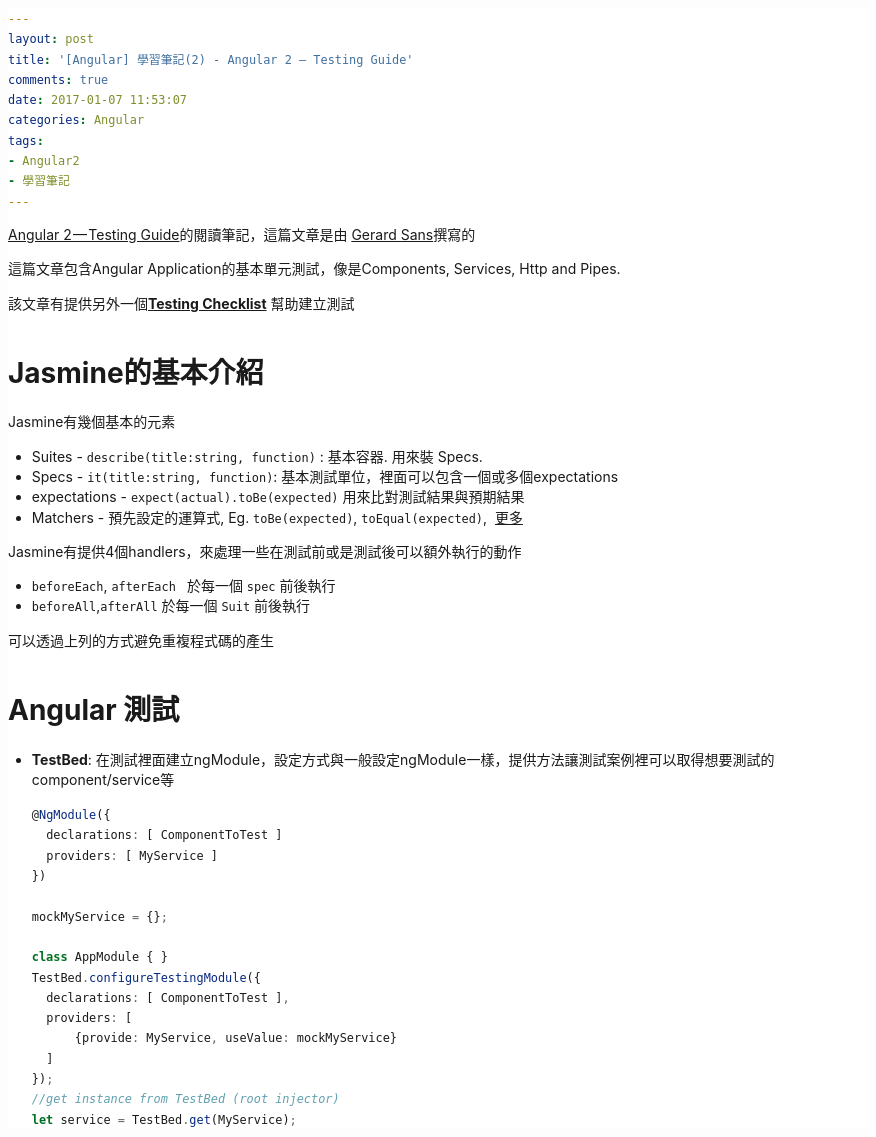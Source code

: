 ```yaml
---
layout: post
title: '[Angular] 學習筆記(2) - Angular 2 — Testing Guide'
comments: true
date: 2017-01-07 11:53:07
categories: Angular
tags: 
- Angular2
- 學習筆記
---
```


[Angular 2 — Testing Guide](https://medium.com/google-developer-experts/angular-2-testing-guide-a485b6cb1ef0#.gyor9igx8)的閱讀筆記，這篇文章是由 [Gerard Sans](https://medium.com/@gerard.sans)撰寫的

這篇文章包含Angular Application的基本單元測試，像是Components, Services, Http and Pipes. 

該文章有提供另外一個[**Testing Checklist**](https://medium.com/google-developer-experts/angular-2-testing-guide-a485b6cb1ef0#8ea4) 幫助建立測試



# Jasmine的基本介紹

Jasmine有幾個基本的元素

* Suites - `describe(title:string, function)` : 基本容器. 用來裝 Specs. 
* Specs - `it(title:string, function)`: 基本測試單位，裡面可以包含一個或多個expectations
* expectations - `expect(actual).toBe(expected)` 用來比對測試結果與預期結果
* Matchers - 預先設定的運算式, Eg. `toBe(expected)`, `toEqual(expected)`,  [更多](https://github.com/JamieMason/Jasmine-Matchers)

Jasmine有提供4個handlers，來處理一些在測試前或是測試後可以額外執行的動作

* `beforeEach`, `afterEach ` 於每一個 `spec` 前後執行
* `beforeAll`,`afterAll` 於每一個 `Suit` 前後執行

可以透過上列的方式避免重複程式碼的產生

# Angular 測試

* **TestBed**: 在測試裡面建立ngModule，設定方式與一般設定ngModule一樣，提供方法讓測試案例裡可以取得想要測試的component/service等

  ```typescript
  @NgModule({
    declarations: [ ComponentToTest ] 
    providers: [ MyService ]
  }) 

  mockMyService = {};

  class AppModule { }
  TestBed.configureTestingModule({
    declarations: [ ComponentToTest ],
    providers: [ 
    	{provide: MyService, useValue: mockMyService}
    ]  
  });
  //get instance from TestBed (root injector)
  let service = TestBed.get(MyService);
  ```
